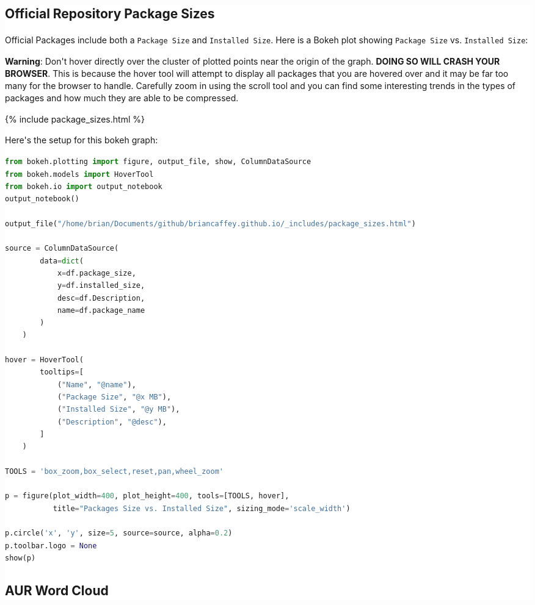 ## Official Repository Package Sizes

Official Packages include both a `Package Size` and `Installed Size`. Here is a Bokeh plot showing `Package Size` vs. `Installed Size`: 

**Warning**: Don't hover directly over the cluster of plotted points near the origin of the graph. **DOING SO WILL CRASH YOUR BROWSER**. This is because the hover tool will attempt to display all packages that you are hovered over and it may be far too many for the browser to handle. Carefully zoom in using the scroll tool and you can find some interesting trends in the types of packages and how much they are able to be compressed. 

{% include package_sizes.html %}

Here's the setup for this bokeh graph:

```python
from bokeh.plotting import figure, output_file, show, ColumnDataSource
from bokeh.models import HoverTool
from bokeh.io import output_notebook
output_notebook()

output_file("/home/brian/Documents/github/briancaffey.github.io/_includes/package_sizes.html")

source = ColumnDataSource(
        data=dict(
            x=df.package_size,
            y=df.installed_size,
            desc=df.Description,
            name=df.package_name
        )
    )

hover = HoverTool(
        tooltips=[
            ("Name", "@name"),
            ("Package Size", "@x MB"),
            ("Installed Size", "@y MB"),
            ("Description", "@desc"),
        ]
    )

TOOLS = 'box_zoom,box_select,reset,pan,wheel_zoom'

p = figure(plot_width=400, plot_height=400, tools=[TOOLS, hover],
           title="Packages Size vs. Installed Size", sizing_mode='scale_width')

p.circle('x', 'y', size=5, source=source, alpha=0.2)
p.toolbar.logo = None
show(p)
```

## AUR Word Cloud
